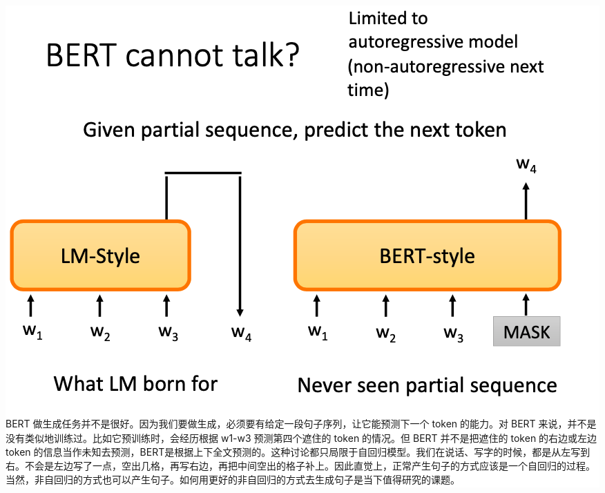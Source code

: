 ![image-20211107190940199](5_BERT_families_3.assets/image-20211107190940199.png)

BERT 做生成任务并不是很好。因为我们要做生成，必须要有给定一段句子序列，让它能预测下一个 token 的能力。对 BERT 来说，并不是没有类似地训练过。比如它预训练时，会经历根据 w1-w3 预测第四个遮住的 token 的情况。但 BERT 并不是把遮住的 token 的右边或左边 token 的信息当作未知去预测，BERT是根据上下全文预测的。这种讨论都只局限于自回归模型。我们在说话、写字的时候，都是从左写到右。不会是左边写了一点，空出几格，再写右边，再把中间空出的格子补上。因此直觉上，正常产生句子的方式应该是一个自回归的过程。当然，非自回归的方式也可以产生句子。如何用更好的非自回归的方式去生成句子是当下值得研究的课题。
